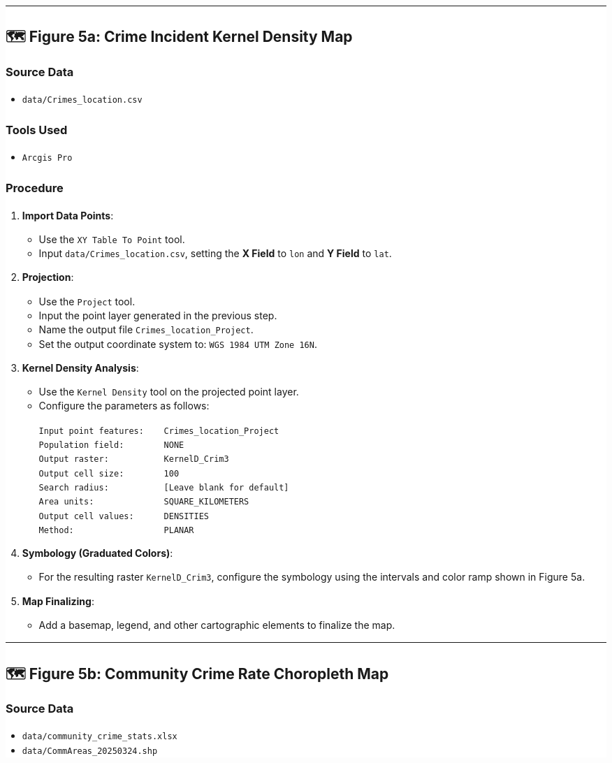 -----

## 🗺️ Figure 5a: Crime Incident Kernel Density Map

### Source Data

  * `data/Crimes_location.csv` 

### Tools Used

  * `Arcgis Pro` 

### Procedure

1.  **Import Data Points**:
      * Use the `XY Table To Point` tool.
      * Input `data/Crimes_location.csv`, setting the **X Field** to `lon` and **Y Field** to `lat`.
     
2.  **Projection**:
      * Use the `Project` tool.
      * Input the point layer generated in the previous step.
      * Name the output file `Crimes_location_Project`.
      * Set the output coordinate system to: `WGS 1984 UTM Zone 16N`.
    
3.  **Kernel Density Analysis**:
      * Use the `Kernel Density` tool on the projected point layer.
      * Configure the parameters as follows:
        ```
        Input point features:    Crimes_location_Project
        Population field:        NONE
        Output raster:           KernelD_Crim3
        Output cell size:        100
        Search radius:           [Leave blank for default]
        Area units:              SQUARE_KILOMETERS
        Output cell values:      DENSITIES
        Method:                  PLANAR
        ```
4.  **Symbology (Graduated Colors)**:
      * For the resulting raster `KernelD_Crim3`, configure the symbology using the intervals and color ramp shown in Figure 5a.
5.  **Map Finalizing**:
      * Add a basemap, legend, and other cartographic elements to finalize the map.

-----

## 🗺️ Figure 5b: Community Crime Rate Choropleth Map

### Source Data

  * `data/community_crime_stats.xlsx` 
  * `data/CommAreas_20250324.shp` 

